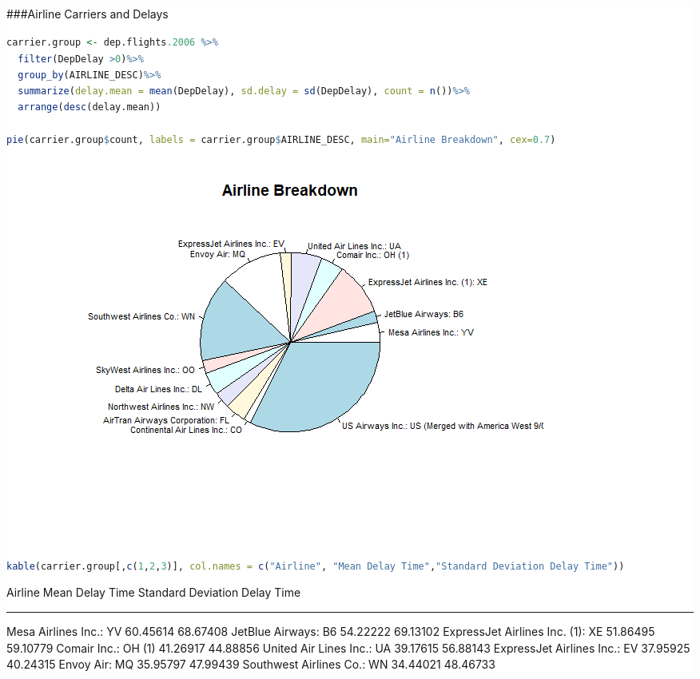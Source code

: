 ###Airline Carriers and Delays


```r
carrier.group <- dep.flights.2006 %>%
  filter(DepDelay >0)%>%
  group_by(AIRLINE_DESC)%>%
  summarize(delay.mean = mean(DepDelay), sd.delay = sd(DepDelay), count = n())%>%
  arrange(desc(delay.mean))

pie(carrier.group$count, labels = carrier.group$AIRLINE_DESC, main="Airline Breakdown", cex=0.7)
```

![](README_files/figure-html/unnamed-chunk-48-1.png)

```r
kable(carrier.group[,c(1,2,3)], col.names = c("Airline", "Mean Delay Time","Standard Deviation Delay Time"))
```



Airline                                                                                    Mean Delay Time   Standard Deviation Delay Time
----------------------------------------------------------------------------------------  ----------------  ------------------------------
Mesa Airlines Inc.: YV                                                                            60.45614                        68.67408
JetBlue Airways: B6                                                                               54.22222                        69.13102
ExpressJet Airlines Inc. (1): XE                                                                  51.86495                        59.10779
Comair Inc.: OH (1)                                                                               41.26917                        44.88856
United Air Lines Inc.: UA                                                                         39.17615                        56.88143
ExpressJet Airlines Inc.: EV                                                                      37.95925                        40.24315
Envoy Air: MQ                                                                                     35.95797                        47.99439
Southwest Airlines Co.: WN                                                                        34.44021                        48.46733